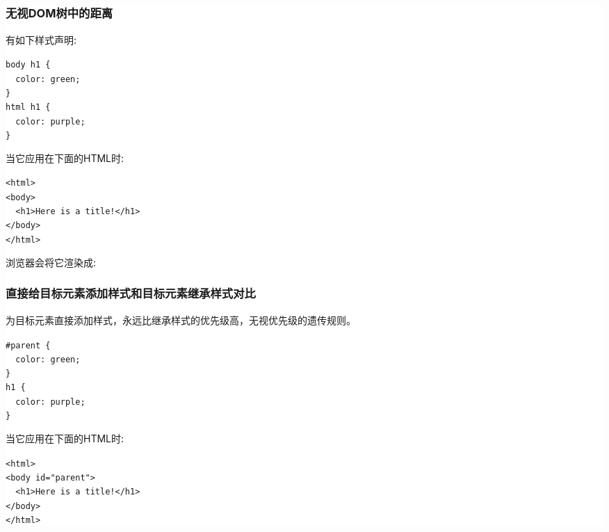 
### 无视DOM树中的距离<a name="无视DOM树中的距离"></a>


有如下样式声明:


```
body h1 {
  color: green;
}
html h1 {
  color: purple;
}
```


当它应用在下面的HTML时:


```
<html>
<body>
  <h1>Here is a title!</h1>
</body>
</html>
```


浏览器会将它渲染成:



<iframe src='https://mdn.mozillademos.org/zh-CN/docs/Web/CSS/Specificity$samples/无视DOM树中的距离?revision=1362469' width='null' height='null'></iframe>



### 直接给目标元素添加样式和目标元素继承样式对比<a name="直接给目标元素添加样式和目标元素继承样式对比"></a>


为目标元素直接添加样式，永远比继承样式的优先级高，无视优先级的遗传规则。


```
#parent {
  color: green;
}
h1 {
  color: purple;
}
```


当它应用在下面的HTML时:


```
<html>
<body id="parent">
  <h1>Here is a title!</h1>
</body>
</html>
```
